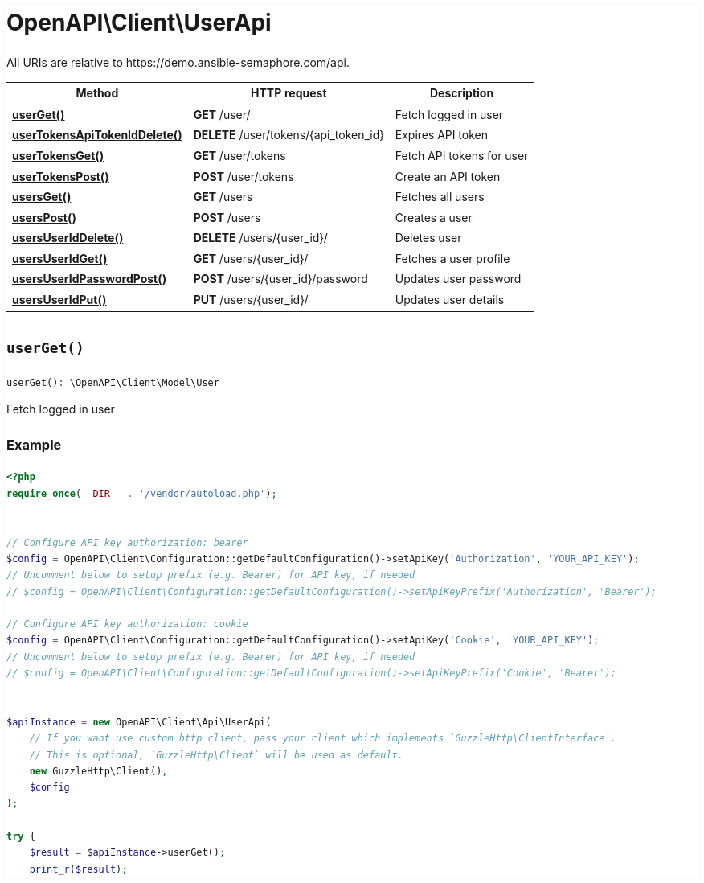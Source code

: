 # OpenAPI\Client\UserApi

All URIs are relative to https://demo.ansible-semaphore.com/api.

Method | HTTP request | Description
------------- | ------------- | -------------
[**userGet()**](UserApi.md#userGet) | **GET** /user/ | Fetch logged in user
[**userTokensApiTokenIdDelete()**](UserApi.md#userTokensApiTokenIdDelete) | **DELETE** /user/tokens/{api_token_id} | Expires API token
[**userTokensGet()**](UserApi.md#userTokensGet) | **GET** /user/tokens | Fetch API tokens for user
[**userTokensPost()**](UserApi.md#userTokensPost) | **POST** /user/tokens | Create an API token
[**usersGet()**](UserApi.md#usersGet) | **GET** /users | Fetches all users
[**usersPost()**](UserApi.md#usersPost) | **POST** /users | Creates a user
[**usersUserIdDelete()**](UserApi.md#usersUserIdDelete) | **DELETE** /users/{user_id}/ | Deletes user
[**usersUserIdGet()**](UserApi.md#usersUserIdGet) | **GET** /users/{user_id}/ | Fetches a user profile
[**usersUserIdPasswordPost()**](UserApi.md#usersUserIdPasswordPost) | **POST** /users/{user_id}/password | Updates user password
[**usersUserIdPut()**](UserApi.md#usersUserIdPut) | **PUT** /users/{user_id}/ | Updates user details


## `userGet()`

```php
userGet(): \OpenAPI\Client\Model\User
```

Fetch logged in user

### Example

```php
<?php
require_once(__DIR__ . '/vendor/autoload.php');


// Configure API key authorization: bearer
$config = OpenAPI\Client\Configuration::getDefaultConfiguration()->setApiKey('Authorization', 'YOUR_API_KEY');
// Uncomment below to setup prefix (e.g. Bearer) for API key, if needed
// $config = OpenAPI\Client\Configuration::getDefaultConfiguration()->setApiKeyPrefix('Authorization', 'Bearer');

// Configure API key authorization: cookie
$config = OpenAPI\Client\Configuration::getDefaultConfiguration()->setApiKey('Cookie', 'YOUR_API_KEY');
// Uncomment below to setup prefix (e.g. Bearer) for API key, if needed
// $config = OpenAPI\Client\Configuration::getDefaultConfiguration()->setApiKeyPrefix('Cookie', 'Bearer');


$apiInstance = new OpenAPI\Client\Api\UserApi(
    // If you want use custom http client, pass your client which implements `GuzzleHttp\ClientInterface`.
    // This is optional, `GuzzleHttp\Client` will be used as default.
    new GuzzleHttp\Client(),
    $config
);

try {
    $result = $apiInstance->userGet();
    print_r($result);
```